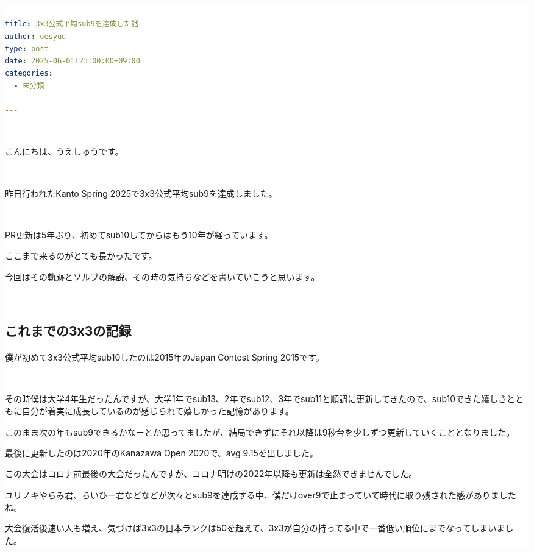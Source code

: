 ```yaml
---
title: 3x3公式平均sub9を達成した話
author: uesyuu
type: post
date: 2025-06-01T23:00:00+09:00
categories:
  - 未分類
  
---
```


&nbsp;

こんにちは、うえしゅうです。

&nbsp;

昨日行われたKanto Spring 2025で3x3公式平均sub9を達成しました。

<iframe width="560" height="315" src="https://www.youtube.com/embed/t6Xcluxe9xo?si=9iw6iuXTcy4UVRG4" title="YouTube video player" frameborder="0" allow="accelerometer; autoplay; clipboard-write; encrypted-media; gyroscope; picture-in-picture; web-share" referrerpolicy="strict-origin-when-cross-origin" allowfullscreen></iframe>

&nbsp;

PR更新は5年ぶり、初めてsub10してからはもう10年が経っています。

ここまで来るのがとても長かったです。

今回はその軌跡とソルブの解説、その時の気持ちなどを書いていこうと思います。

&nbsp;

## これまでの3x3の記録

僕が初めて3x3公式平均sub10したのは2015年のJapan Contest Spring 2015です。

<iframe width="560" height="315" src="https://www.youtube.com/embed/CWbFcj9fKuE?si=CUj-AkiP5xnycfZu" title="YouTube video player" frameborder="0" allow="accelerometer; autoplay; clipboard-write; encrypted-media; gyroscope; picture-in-picture; web-share" referrerpolicy="strict-origin-when-cross-origin" allowfullscreen></iframe>

&nbsp;

その時僕は大学4年生だったんですが、大学1年でsub13、2年でsub12、3年でsub11と順調に更新してきたので、sub10できた嬉しさとともに自分が着実に成長しているのが感じられて嬉しかった記憶があります。

このまま次の年もsub9できるかなーとか思ってましたが、結局できずにそれ以降は9秒台を少しずつ更新していくこととなりました。

最後に更新したのは2020年のKanazawa Open 2020で、avg 9.15を出しました。

この大会はコロナ前最後の大会だったんですが、コロナ明けの2022年以降も更新は全然できませんでした。

ユリノキやらみ君、らいひー君などなどが次々とsub9を達成する中、僕だけover9で止まっていて時代に取り残された感がありましたね。

大会復活後速い人も増え、気づけば3x3の日本ランクは50を超えて、3x3が自分の持ってる中で一番低い順位にまでなってしまいました。
